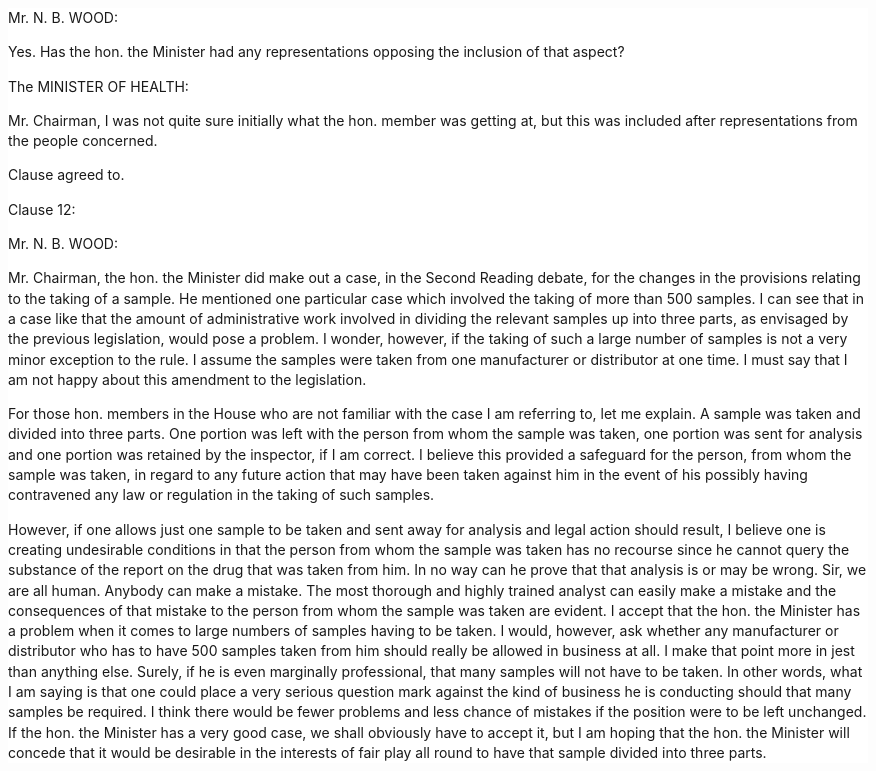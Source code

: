 <from>Mr. <person refersTo="hansard_za">N. B. WOOD</person>:</from>

<p>Yes. Has the hon. the Minister had any representations opposing the inclusion of that aspect?</p>

</speech>

<speech by="#minister_of_health">

<from>The <person refersTo="hansard_za">MINISTER OF HEALTH</person>:</from>

<p>Mr. Chairman, I was not quite sure initially what the hon. member was getting at, but this was included after representations from the people concerned.</p>

<p>Clause agreed to.</p>

<p>Clause 12:</p>

</speech>

<speech by="#wood">

<from>Mr. <person refersTo="hansard_za">N. B. WOOD</person>:</from>

<p>Mr. Chairman, the hon. the Minister did make out a case, in the Second Reading debate, for the changes in the provisions relating to the taking of a sample. He mentioned one particular case which involved the taking of more than 500 samples. I can see that in a case like that the amount of administrative work involved in dividing the relevant samples up into three parts, as envisaged by the previous legislation, would pose a problem. I wonder, however, if the taking of such a large number of samples is not a very minor exception to the rule. I assume the samples were taken from one manufacturer or distributor at one time. I must say that I am not happy about this amendment to the legislation.</p>

<p>For those hon. members in the House who are not familiar with the case I am referring to, let me explain. A sample was taken and divided into three parts. One portion was left with the person from whom the sample was taken, one portion was sent for analysis and one portion was retained by the inspector, if I am correct. I believe this provided a safeguard for the person, from whom the sample was taken, in regard to any future action that may have been taken against him in the event of his possibly having contravened any law or regulation in the taking of such samples.</p>

<p><span class="col_1157-1158" refersTo="page_0600"/>However, if one allows just one sample to be taken and sent away for analysis and legal action should result, I believe one is creating undesirable conditions in that the person from whom the sample was taken has no recourse since he cannot query the substance of the report on the drug that was taken from him. In no way can he prove that that analysis is or may be wrong. Sir, we are all human. Anybody can make a mistake. The most thorough and highly trained analyst can easily make a mistake and the consequences of that mistake to the person from whom the sample was taken are evident. I accept that the hon. the Minister has a problem when it comes to large numbers of samples having to be taken. I would, however, ask whether any manufacturer or distributor who has to have 500 samples taken from him should really be allowed in business at all. I make that point more in jest than anything else. Surely, if he is even marginally professional, that many samples will not have to be taken. In other words, what I am saying is that one could place a very serious question mark against the kind of business he is conducting should that many samples be required. I think there would be fewer problems and less chance of mistakes if the position were to be left unchanged. If the hon. the Minister has a very good case, we shall obviously have to accept it, but I am hoping that the hon. the Minister will concede that it would be desirable in the interests of fair play all round to have that sample divided into three parts.</p>
